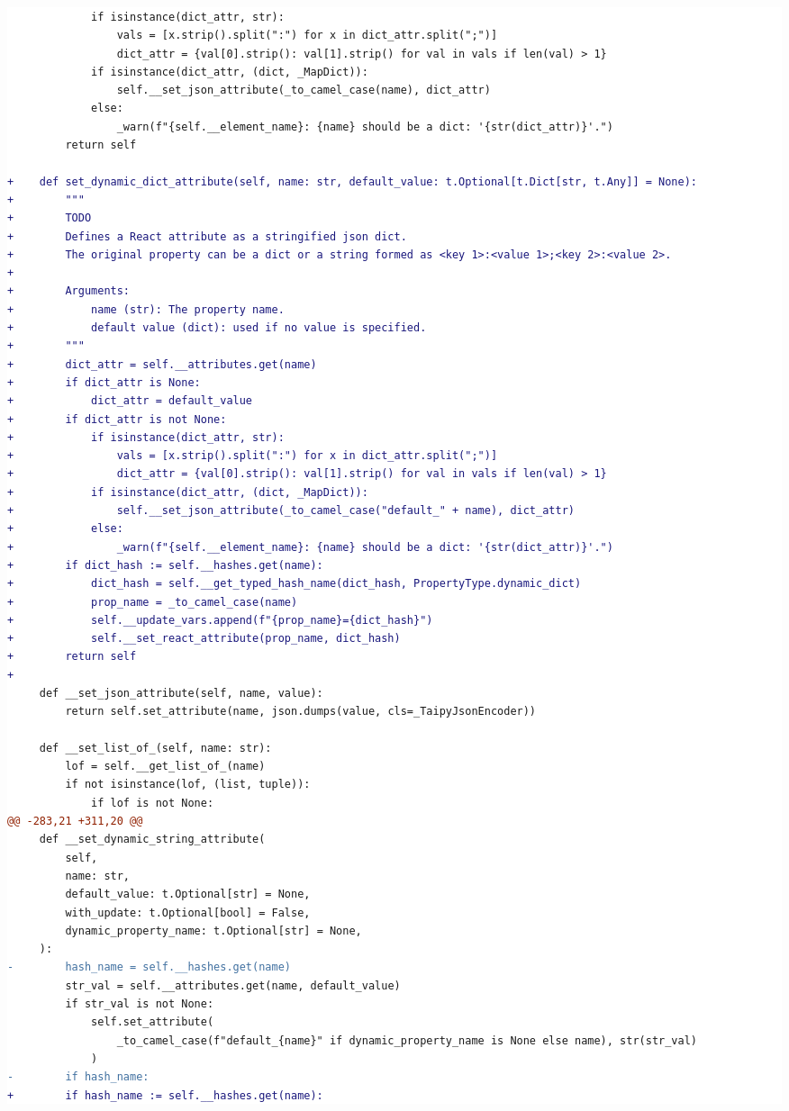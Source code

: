 ```diff
             if isinstance(dict_attr, str):
                 vals = [x.strip().split(":") for x in dict_attr.split(";")]
                 dict_attr = {val[0].strip(): val[1].strip() for val in vals if len(val) > 1}
             if isinstance(dict_attr, (dict, _MapDict)):
                 self.__set_json_attribute(_to_camel_case(name), dict_attr)
             else:
                 _warn(f"{self.__element_name}: {name} should be a dict: '{str(dict_attr)}'.")
         return self
 
+    def set_dynamic_dict_attribute(self, name: str, default_value: t.Optional[t.Dict[str, t.Any]] = None):
+        """
+        TODO
+        Defines a React attribute as a stringified json dict.
+        The original property can be a dict or a string formed as <key 1>:<value 1>;<key 2>:<value 2>.
+
+        Arguments:
+            name (str): The property name.
+            default value (dict): used if no value is specified.
+        """
+        dict_attr = self.__attributes.get(name)
+        if dict_attr is None:
+            dict_attr = default_value
+        if dict_attr is not None:
+            if isinstance(dict_attr, str):
+                vals = [x.strip().split(":") for x in dict_attr.split(";")]
+                dict_attr = {val[0].strip(): val[1].strip() for val in vals if len(val) > 1}
+            if isinstance(dict_attr, (dict, _MapDict)):
+                self.__set_json_attribute(_to_camel_case("default_" + name), dict_attr)
+            else:
+                _warn(f"{self.__element_name}: {name} should be a dict: '{str(dict_attr)}'.")
+        if dict_hash := self.__hashes.get(name):
+            dict_hash = self.__get_typed_hash_name(dict_hash, PropertyType.dynamic_dict)
+            prop_name = _to_camel_case(name)
+            self.__update_vars.append(f"{prop_name}={dict_hash}")
+            self.__set_react_attribute(prop_name, dict_hash)
+        return self
+
     def __set_json_attribute(self, name, value):
         return self.set_attribute(name, json.dumps(value, cls=_TaipyJsonEncoder))
 
     def __set_list_of_(self, name: str):
         lof = self.__get_list_of_(name)
         if not isinstance(lof, (list, tuple)):
             if lof is not None:
@@ -283,21 +311,20 @@
     def __set_dynamic_string_attribute(
         self,
         name: str,
         default_value: t.Optional[str] = None,
         with_update: t.Optional[bool] = False,
         dynamic_property_name: t.Optional[str] = None,
     ):
-        hash_name = self.__hashes.get(name)
         str_val = self.__attributes.get(name, default_value)
         if str_val is not None:
             self.set_attribute(
                 _to_camel_case(f"default_{name}" if dynamic_property_name is None else name), str(str_val)
             )
-        if hash_name:
+        if hash_name := self.__hashes.get(name):
```